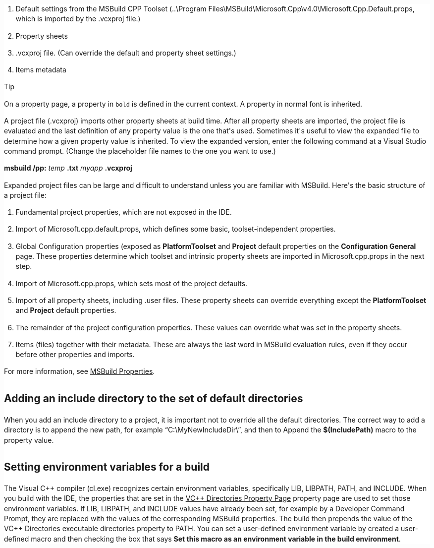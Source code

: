 1.  Default settings from the MSBuild CPP Toolset (..\Program Files\MSBuild\Microsoft.Cpp\v4.0\Microsoft.Cpp.Default.props, which is imported by the .vcxproj file.)  
  
2.  Property sheets  
  
3.  .vcxproj file. (Can override the default and property sheet settings.)  
  
4.  Items metadata  
  
> [!TIP]
>  On a property page, a property in                      `bold` is defined in the current context. A property in normal font is inherited.  
  
 A project file (.vcxproj) imports other property sheets at build time. After all property sheets are imported, the project file is evaluated and the last definition of any property value is the one that's used. Sometimes it's useful to view the expanded file to determine how a given property value is inherited. To view the expanded version, enter the following command at a Visual Studio command prompt. (Change the placeholder file names to the one you want to use.)  
  
 **msbuild /pp:** *temp* **.txt** *myapp* **.vcxproj**  
  
 Expanded project files can be large and difficult to understand unless you are familiar with MSBuild. Here's the basic structure of a project file:  
  
1.  Fundamental project properties, which are not exposed in the IDE.  
  
2.  Import of Microsoft.cpp.default.props, which defines some basic, toolset-independent properties.  
  
3.  Global Configuration properties (exposed as                          **PlatformToolset** and                          **Project** default properties on the                          **Configuration General** page. These properties determine which toolset and intrinsic property sheets are imported in Microsoft.cpp.props in the next step.  
  
4.  Import of Microsoft.cpp.props, which sets most of the project defaults.  
  
5.  Import of all property sheets, including .user files. These property sheets can override everything except the                          **PlatformToolset** and                          **Project** default properties.  
  
6.  The remainder of the project configuration properties. These values can override what was set in the property sheets.  
  
7.  Items (files) together with their metadata. These are always the last word in MSBuild evaluation rules, even if they occur before other properties and imports.  
  
 For more information, see                  [MSBuild Properties](/visualstudio/msbuild/msbuild-properties).  
  
## Adding an include directory to the set of default directories  
 When you add an include directory to a project, it is important not to override all the default directories. The correct way to add a directory is to append the new path, for example “C:\MyNewIncludeDir\”, and then to Append the                  **$(IncludePath)** macro to the property value.  
  
## Setting environment variables for a build  
 The Visual C++ compiler (cl.exe) recognizes certain environment variables, specifically LIB, LIBPATH, PATH, and INCLUDE. When you build with the IDE, the properties that are set in the                  [VC++ Directories Property Page](../ide/vcpp-directories-property-page.md) property page are used to set those environment variables. If LIB, LIBPATH, and INCLUDE values have already been set, for example by a Developer Command Prompt, they are replaced with the values of the corresponding MSBuild properties. The build then prepends the value of the VC++ Directories executable directories property to PATH. You can set a user-defined environment variable by created a user-defined macro and then checking the box that says                  **Set this macro as an environment variable in the build environment**.  
  